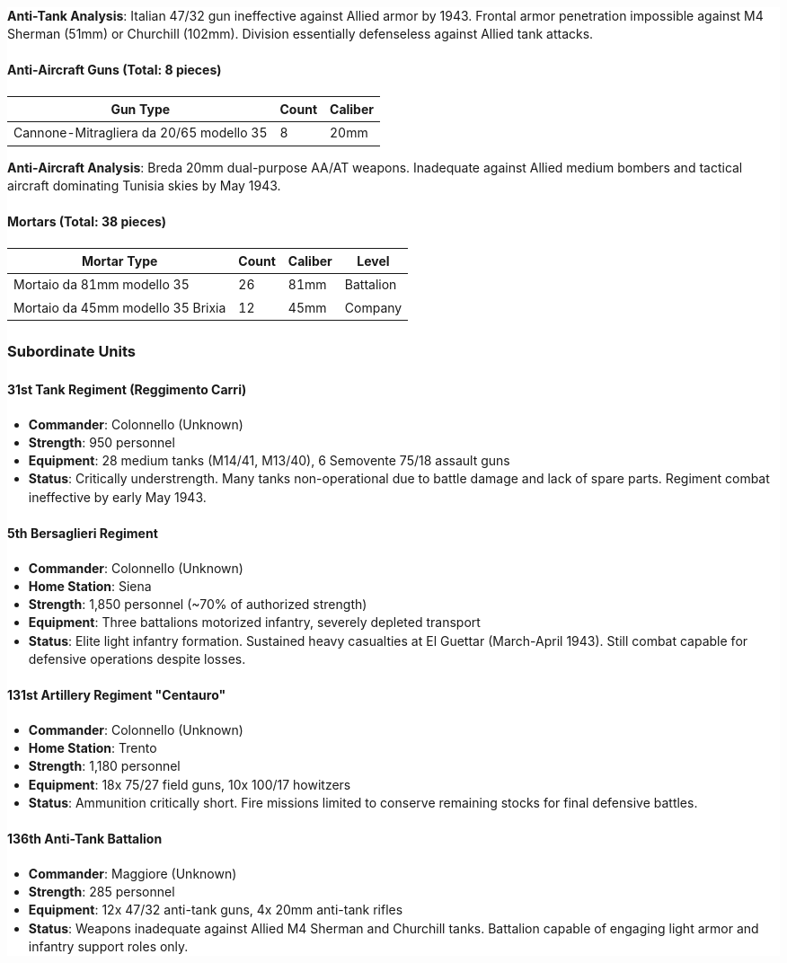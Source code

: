 **Anti-Tank Analysis**: Italian 47/32 gun ineffective against Allied armor by 1943. Frontal armor penetration impossible against M4 Sherman (51mm) or Churchill (102mm). Division essentially defenseless against Allied tank attacks.

#### Anti-Aircraft Guns (Total: 8 pieces)

| Gun Type | Count | Caliber |
|----------|-------|---------|
| Cannone-Mitragliera da 20/65 modello 35 | 8 | 20mm |

**Anti-Aircraft Analysis**: Breda 20mm dual-purpose AA/AT weapons. Inadequate against Allied medium bombers and tactical aircraft dominating Tunisia skies by May 1943.

#### Mortars (Total: 38 pieces)

| Mortar Type | Count | Caliber | Level |
|-------------|-------|---------|-------|
| Mortaio da 81mm modello 35 | 26 | 81mm | Battalion |
| Mortaio da 45mm modello 35 Brixia | 12 | 45mm | Company |

### Subordinate Units

#### 31st Tank Regiment (Reggimento Carri)
- **Commander**: Colonnello (Unknown)
- **Strength**: 950 personnel
- **Equipment**: 28 medium tanks (M14/41, M13/40), 6 Semovente 75/18 assault guns
- **Status**: Critically understrength. Many tanks non-operational due to battle damage and lack of spare parts. Regiment combat ineffective by early May 1943.

#### 5th Bersaglieri Regiment
- **Commander**: Colonnello (Unknown)
- **Home Station**: Siena
- **Strength**: 1,850 personnel (~70% of authorized strength)
- **Equipment**: Three battalions motorized infantry, severely depleted transport
- **Status**: Elite light infantry formation. Sustained heavy casualties at El Guettar (March-April 1943). Still combat capable for defensive operations despite losses.

#### 131st Artillery Regiment "Centauro"
- **Commander**: Colonnello (Unknown)
- **Home Station**: Trento
- **Strength**: 1,180 personnel
- **Equipment**: 18x 75/27 field guns, 10x 100/17 howitzers
- **Status**: Ammunition critically short. Fire missions limited to conserve remaining stocks for final defensive battles.

#### 136th Anti-Tank Battalion
- **Commander**: Maggiore (Unknown)
- **Strength**: 285 personnel
- **Equipment**: 12x 47/32 anti-tank guns, 4x 20mm anti-tank rifles
- **Status**: Weapons inadequate against Allied M4 Sherman and Churchill tanks. Battalion capable of engaging light armor and infantry support roles only.
